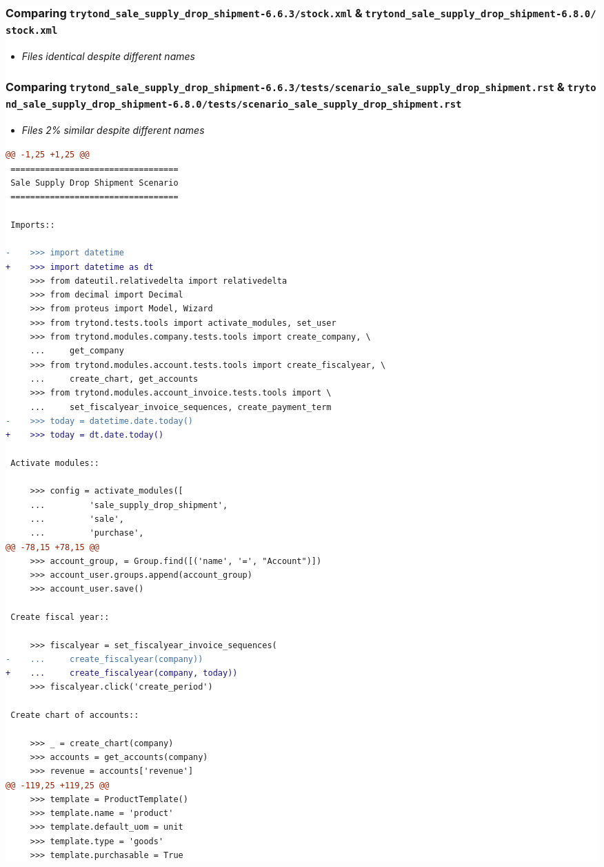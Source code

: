 ### Comparing `trytond_sale_supply_drop_shipment-6.6.3/stock.xml` & `trytond_sale_supply_drop_shipment-6.8.0/stock.xml`

 * *Files identical despite different names*

### Comparing `trytond_sale_supply_drop_shipment-6.6.3/tests/scenario_sale_supply_drop_shipment.rst` & `trytond_sale_supply_drop_shipment-6.8.0/tests/scenario_sale_supply_drop_shipment.rst`

 * *Files 2% similar despite different names*

```diff
@@ -1,25 +1,25 @@
 ==================================
 Sale Supply Drop Shipment Scenario
 ==================================
 
 Imports::
 
-    >>> import datetime
+    >>> import datetime as dt
     >>> from dateutil.relativedelta import relativedelta
     >>> from decimal import Decimal
     >>> from proteus import Model, Wizard
     >>> from trytond.tests.tools import activate_modules, set_user
     >>> from trytond.modules.company.tests.tools import create_company, \
     ...     get_company
     >>> from trytond.modules.account.tests.tools import create_fiscalyear, \
     ...     create_chart, get_accounts
     >>> from trytond.modules.account_invoice.tests.tools import \
     ...     set_fiscalyear_invoice_sequences, create_payment_term
-    >>> today = datetime.date.today()
+    >>> today = dt.date.today()
 
 Activate modules::
 
     >>> config = activate_modules([
     ...         'sale_supply_drop_shipment',
     ...         'sale',
     ...         'purchase',
@@ -78,15 +78,15 @@
     >>> account_group, = Group.find([('name', '=', "Account")])
     >>> account_user.groups.append(account_group)
     >>> account_user.save()
 
 Create fiscal year::
 
     >>> fiscalyear = set_fiscalyear_invoice_sequences(
-    ...     create_fiscalyear(company))
+    ...     create_fiscalyear(company, today))
     >>> fiscalyear.click('create_period')
 
 Create chart of accounts::
 
     >>> _ = create_chart(company)
     >>> accounts = get_accounts(company)
     >>> revenue = accounts['revenue']
@@ -119,25 +119,25 @@
     >>> template = ProductTemplate()
     >>> template.name = 'product'
     >>> template.default_uom = unit
     >>> template.type = 'goods'
     >>> template.purchasable = True
```